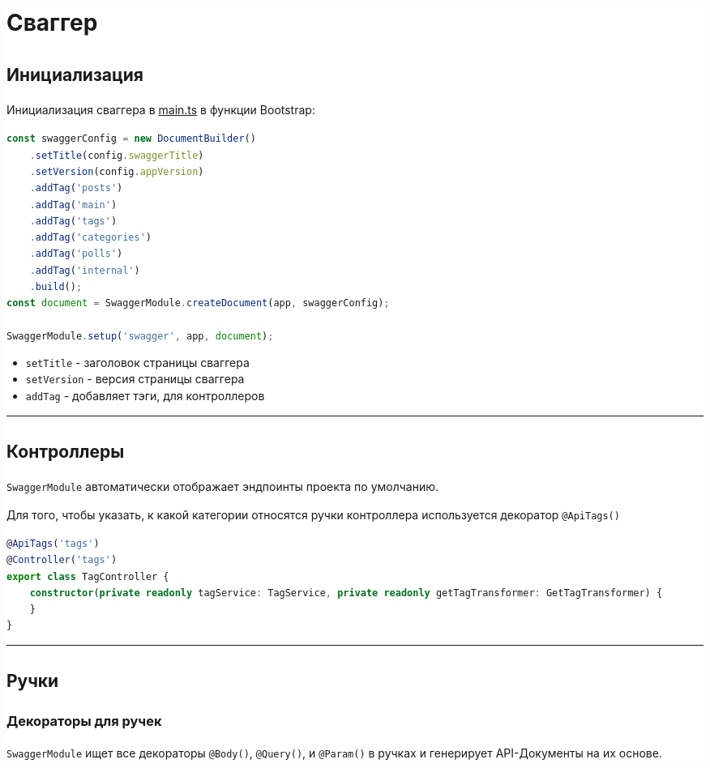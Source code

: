 # Сваггер

## Инициализация

Инициализация сваггера в [main.ts](../lib/main.ts) в функции Bootstrap:

```typescript
const swaggerConfig = new DocumentBuilder()
    .setTitle(config.swaggerTitle)
    .setVersion(config.appVersion)
    .addTag('posts')
    .addTag('main')
    .addTag('tags')
    .addTag('categories')
    .addTag('polls')
    .addTag('internal')
    .build();
const document = SwaggerModule.createDocument(app, swaggerConfig);

SwaggerModule.setup('swagger', app, document);
```

* `setTitle` - заголовок страницы сваггера
* `setVersion` - версия страницы сваггера
* `addTag` - добавляет тэги, для контроллеров

---

## Контроллеры

`SwaggerModule` автоматически отображает эндпоинты проекта по умолчанию.

Для того, чтобы указать, к какой категории относятся ручки контроллера используется декоратор `@ApiTags()`

```typescript
@ApiTags('tags')
@Controller('tags')
export class TagController {
    constructor(private readonly tagService: TagService, private readonly getTagTransformer: GetTagTransformer) {
    }
}
```

---

## Ручки

### Декораторы для ручек

`SwaggerModule` ищет все декораторы `@Body()`, `@Query()`, и `@Param()` в ручках и генерирует API-Документы на их основе.
